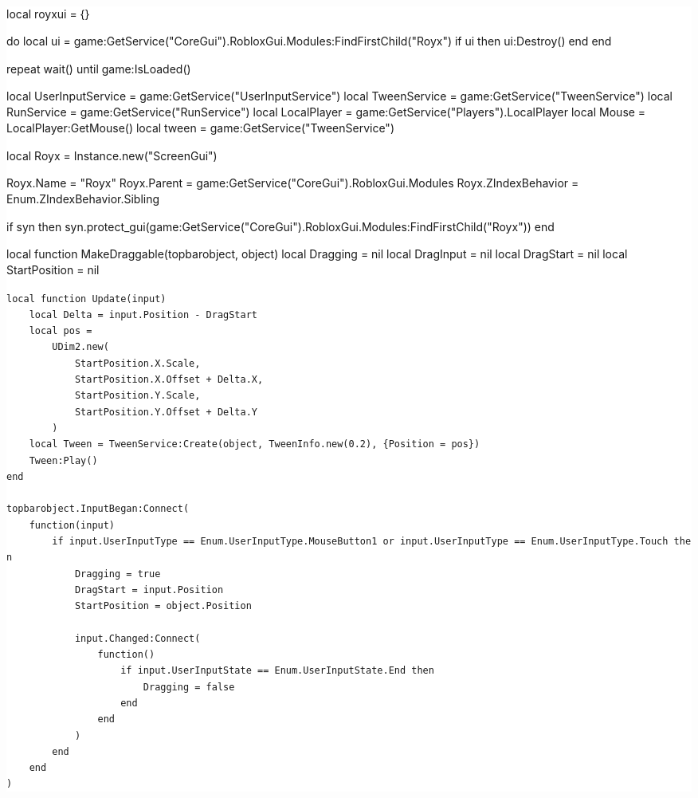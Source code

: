 local royxui = {}


do  local ui =  game:GetService("CoreGui").RobloxGui.Modules:FindFirstChild("Royx")  if ui then ui:Destroy() end end

repeat wait() until game:IsLoaded()

local UserInputService = game:GetService("UserInputService")
local TweenService = game:GetService("TweenService")
local RunService = game:GetService("RunService")
local LocalPlayer = game:GetService("Players").LocalPlayer
local Mouse = LocalPlayer:GetMouse()
local tween = game:GetService("TweenService")

local Royx = Instance.new("ScreenGui")

Royx.Name = "Royx"
Royx.Parent = game:GetService("CoreGui").RobloxGui.Modules
Royx.ZIndexBehavior = Enum.ZIndexBehavior.Sibling

if syn then
	syn.protect_gui(game:GetService("CoreGui").RobloxGui.Modules:FindFirstChild("Royx"))
end

local function MakeDraggable(topbarobject, object)
	local Dragging = nil
	local DragInput = nil
	local DragStart = nil
	local StartPosition = nil

	local function Update(input)
		local Delta = input.Position - DragStart
		local pos =
			UDim2.new(
				StartPosition.X.Scale,
				StartPosition.X.Offset + Delta.X,
				StartPosition.Y.Scale,
				StartPosition.Y.Offset + Delta.Y
			)
		local Tween = TweenService:Create(object, TweenInfo.new(0.2), {Position = pos})
		Tween:Play()
	end

	topbarobject.InputBegan:Connect(
		function(input)
			if input.UserInputType == Enum.UserInputType.MouseButton1 or input.UserInputType == Enum.UserInputType.Touch then
				Dragging = true
				DragStart = input.Position
				StartPosition = object.Position

				input.Changed:Connect(
					function()
						if input.UserInputState == Enum.UserInputState.End then
							Dragging = false
						end
					end
				)
			end
		end
	)
